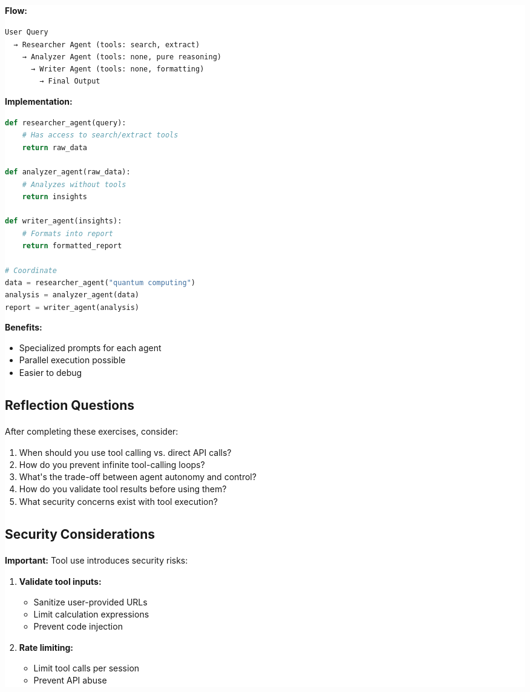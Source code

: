 **Flow:**
```
User Query
  → Researcher Agent (tools: search, extract)
    → Analyzer Agent (tools: none, pure reasoning)
      → Writer Agent (tools: none, formatting)
        → Final Output
```

**Implementation:**
```python
def researcher_agent(query):
    # Has access to search/extract tools
    return raw_data

def analyzer_agent(raw_data):
    # Analyzes without tools
    return insights

def writer_agent(insights):
    # Formats into report
    return formatted_report

# Coordinate
data = researcher_agent("quantum computing")
analysis = analyzer_agent(data)
report = writer_agent(analysis)
```

**Benefits:**
- Specialized prompts for each agent
- Parallel execution possible
- Easier to debug

## Reflection Questions

After completing these exercises, consider:

1. When should you use tool calling vs. direct API calls?
2. How do you prevent infinite tool-calling loops?
3. What's the trade-off between agent autonomy and control?
4. How do you validate tool results before using them?
5. What security concerns exist with tool execution?

## Security Considerations

**Important:** Tool use introduces security risks:

1. **Validate tool inputs:**
   - Sanitize user-provided URLs
   - Limit calculation expressions
   - Prevent code injection

2. **Rate limiting:**
   - Limit tool calls per session
   - Prevent API abuse
